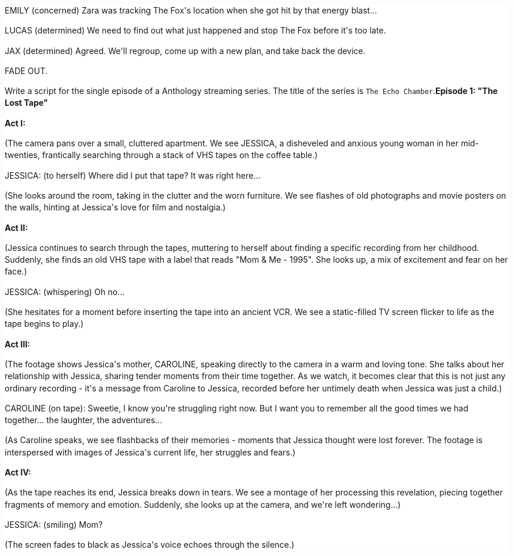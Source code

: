 EMILY
(concerned)
Zara was tracking The Fox's location when she got hit by that energy blast...

LUCAS
(determined)
We need to find out what just happened and stop The Fox before it's too late.

JAX
(determined)
Agreed. We'll regroup, come up with a new plan, and take back the device.

FADE OUT.<end>

Write a script for the single episode of a Anthology streaming series. The title of the series is `The Echo Chamber`.<start>**Episode 1: "The Lost Tape"**

**Act I:**

(The camera pans over a small, cluttered apartment. We see JESSICA, a disheveled and anxious young woman in her mid-twenties, frantically searching through a stack of VHS tapes on the coffee table.)

JESSICA: (to herself) Where did I put that tape? It was right here...

(She looks around the room, taking in the clutter and the worn furniture. We see flashes of old photographs and movie posters on the walls, hinting at Jessica's love for film and nostalgia.)

**Act II:**

(Jessica continues to search through the tapes, muttering to herself about finding a specific recording from her childhood. Suddenly, she finds an old VHS tape with a label that reads "Mom & Me - 1995". She looks up, a mix of excitement and fear on her face.)

JESSICA: (whispering) Oh no...

(She hesitates for a moment before inserting the tape into an ancient VCR. We see a static-filled TV screen flicker to life as the tape begins to play.)

**Act III:**

(The footage shows Jessica's mother, CAROLINE, speaking directly to the camera in a warm and loving tone. She talks about her relationship with Jessica, sharing tender moments from their time together. As we watch, it becomes clear that this is not just any ordinary recording - it's a message from Caroline to Jessica, recorded before her untimely death when Jessica was just a child.)

CAROLINE (on tape): Sweetie, I know you're struggling right now. But I want you to remember all the good times we had together... the laughter, the adventures...

(As Caroline speaks, we see flashbacks of their memories - moments that Jessica thought were lost forever. The footage is interspersed with images of Jessica's current life, her struggles and fears.)

**Act IV:**

(As the tape reaches its end, Jessica breaks down in tears. We see a montage of her processing this revelation, piecing together fragments of memory and emotion. Suddenly, she looks up at the camera, and we're left wondering...)

JESSICA: (smiling) Mom?

(The screen fades to black as Jessica's voice echoes through the silence.)
